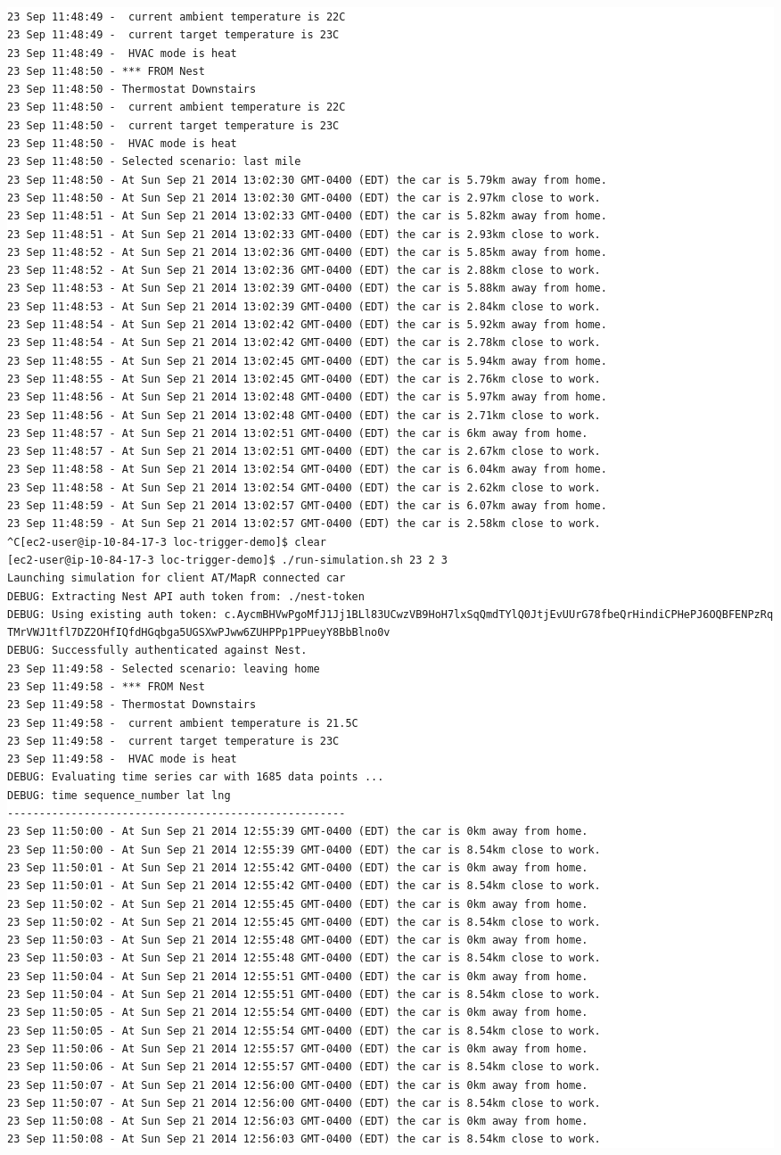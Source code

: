     23 Sep 11:48:49 -  current ambient temperature is 22C
    23 Sep 11:48:49 -  current target temperature is 23C
    23 Sep 11:48:49 -  HVAC mode is heat
    23 Sep 11:48:50 - *** FROM Nest
    23 Sep 11:48:50 - Thermostat Downstairs
    23 Sep 11:48:50 -  current ambient temperature is 22C
    23 Sep 11:48:50 -  current target temperature is 23C
    23 Sep 11:48:50 -  HVAC mode is heat
    23 Sep 11:48:50 - Selected scenario: last mile
    23 Sep 11:48:50 - At Sun Sep 21 2014 13:02:30 GMT-0400 (EDT) the car is 5.79km away from home.
    23 Sep 11:48:50 - At Sun Sep 21 2014 13:02:30 GMT-0400 (EDT) the car is 2.97km close to work.
    23 Sep 11:48:51 - At Sun Sep 21 2014 13:02:33 GMT-0400 (EDT) the car is 5.82km away from home.
    23 Sep 11:48:51 - At Sun Sep 21 2014 13:02:33 GMT-0400 (EDT) the car is 2.93km close to work.
    23 Sep 11:48:52 - At Sun Sep 21 2014 13:02:36 GMT-0400 (EDT) the car is 5.85km away from home.
    23 Sep 11:48:52 - At Sun Sep 21 2014 13:02:36 GMT-0400 (EDT) the car is 2.88km close to work.
    23 Sep 11:48:53 - At Sun Sep 21 2014 13:02:39 GMT-0400 (EDT) the car is 5.88km away from home.
    23 Sep 11:48:53 - At Sun Sep 21 2014 13:02:39 GMT-0400 (EDT) the car is 2.84km close to work.
    23 Sep 11:48:54 - At Sun Sep 21 2014 13:02:42 GMT-0400 (EDT) the car is 5.92km away from home.
    23 Sep 11:48:54 - At Sun Sep 21 2014 13:02:42 GMT-0400 (EDT) the car is 2.78km close to work.
    23 Sep 11:48:55 - At Sun Sep 21 2014 13:02:45 GMT-0400 (EDT) the car is 5.94km away from home.
    23 Sep 11:48:55 - At Sun Sep 21 2014 13:02:45 GMT-0400 (EDT) the car is 2.76km close to work.
    23 Sep 11:48:56 - At Sun Sep 21 2014 13:02:48 GMT-0400 (EDT) the car is 5.97km away from home.
    23 Sep 11:48:56 - At Sun Sep 21 2014 13:02:48 GMT-0400 (EDT) the car is 2.71km close to work.
    23 Sep 11:48:57 - At Sun Sep 21 2014 13:02:51 GMT-0400 (EDT) the car is 6km away from home.
    23 Sep 11:48:57 - At Sun Sep 21 2014 13:02:51 GMT-0400 (EDT) the car is 2.67km close to work.
    23 Sep 11:48:58 - At Sun Sep 21 2014 13:02:54 GMT-0400 (EDT) the car is 6.04km away from home.
    23 Sep 11:48:58 - At Sun Sep 21 2014 13:02:54 GMT-0400 (EDT) the car is 2.62km close to work.
    23 Sep 11:48:59 - At Sun Sep 21 2014 13:02:57 GMT-0400 (EDT) the car is 6.07km away from home.
    23 Sep 11:48:59 - At Sun Sep 21 2014 13:02:57 GMT-0400 (EDT) the car is 2.58km close to work.
    ^C[ec2-user@ip-10-84-17-3 loc-trigger-demo]$ clear
    [ec2-user@ip-10-84-17-3 loc-trigger-demo]$ ./run-simulation.sh 23 2 3
    Launching simulation for client AT/MapR connected car
    DEBUG: Extracting Nest API auth token from: ./nest-token
    DEBUG: Using existing auth token: c.AycmBHVwPgoMfJ1Jj1BLl83UCwzVB9HoH7lxSqQmdTYlQ0JtjEvUUrG78fbeQrHindiCPHePJ6OQBFENPzRqTMrVWJ1tfl7DZ2OHfIQfdHGqbga5UGSXwPJww6ZUHPPp1PPueyY8BbBlno0v
    DEBUG: Successfully authenticated against Nest.
    23 Sep 11:49:58 - Selected scenario: leaving home
    23 Sep 11:49:58 - *** FROM Nest
    23 Sep 11:49:58 - Thermostat Downstairs
    23 Sep 11:49:58 -  current ambient temperature is 21.5C
    23 Sep 11:49:58 -  current target temperature is 23C
    23 Sep 11:49:58 -  HVAC mode is heat
    DEBUG: Evaluating time series car with 1685 data points ...
    DEBUG: time sequence_number lat lng
    -----------------------------------------------------
    23 Sep 11:50:00 - At Sun Sep 21 2014 12:55:39 GMT-0400 (EDT) the car is 0km away from home.
    23 Sep 11:50:00 - At Sun Sep 21 2014 12:55:39 GMT-0400 (EDT) the car is 8.54km close to work.
    23 Sep 11:50:01 - At Sun Sep 21 2014 12:55:42 GMT-0400 (EDT) the car is 0km away from home.
    23 Sep 11:50:01 - At Sun Sep 21 2014 12:55:42 GMT-0400 (EDT) the car is 8.54km close to work.
    23 Sep 11:50:02 - At Sun Sep 21 2014 12:55:45 GMT-0400 (EDT) the car is 0km away from home.
    23 Sep 11:50:02 - At Sun Sep 21 2014 12:55:45 GMT-0400 (EDT) the car is 8.54km close to work.
    23 Sep 11:50:03 - At Sun Sep 21 2014 12:55:48 GMT-0400 (EDT) the car is 0km away from home.
    23 Sep 11:50:03 - At Sun Sep 21 2014 12:55:48 GMT-0400 (EDT) the car is 8.54km close to work.
    23 Sep 11:50:04 - At Sun Sep 21 2014 12:55:51 GMT-0400 (EDT) the car is 0km away from home.
    23 Sep 11:50:04 - At Sun Sep 21 2014 12:55:51 GMT-0400 (EDT) the car is 8.54km close to work.
    23 Sep 11:50:05 - At Sun Sep 21 2014 12:55:54 GMT-0400 (EDT) the car is 0km away from home.
    23 Sep 11:50:05 - At Sun Sep 21 2014 12:55:54 GMT-0400 (EDT) the car is 8.54km close to work.
    23 Sep 11:50:06 - At Sun Sep 21 2014 12:55:57 GMT-0400 (EDT) the car is 0km away from home.
    23 Sep 11:50:06 - At Sun Sep 21 2014 12:55:57 GMT-0400 (EDT) the car is 8.54km close to work.
    23 Sep 11:50:07 - At Sun Sep 21 2014 12:56:00 GMT-0400 (EDT) the car is 0km away from home.
    23 Sep 11:50:07 - At Sun Sep 21 2014 12:56:00 GMT-0400 (EDT) the car is 8.54km close to work.
    23 Sep 11:50:08 - At Sun Sep 21 2014 12:56:03 GMT-0400 (EDT) the car is 0km away from home.
    23 Sep 11:50:08 - At Sun Sep 21 2014 12:56:03 GMT-0400 (EDT) the car is 8.54km close to work.